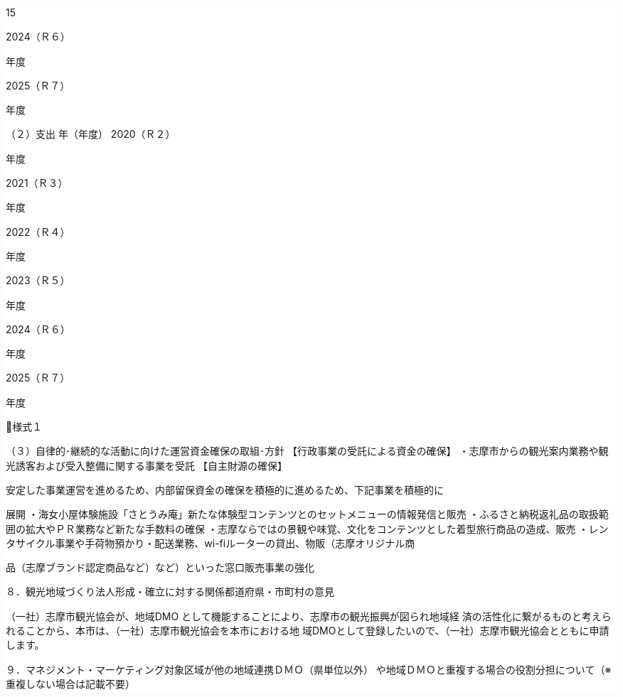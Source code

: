 15

2024（Ｒ６）

年度

2025（Ｒ７）

年度

（２）支出
年（年度）
2020（Ｒ２）

年度

2021（Ｒ３）

年度

2022（Ｒ４）

年度

2023（Ｒ５）

年度

2024（Ｒ６）

年度

2025（Ｒ７）

年度

様式１

（３）自律的･継続的な活動に向けた運営資金確保の取組･方針
【行政事業の受託による資金の確保】
・志摩市からの観光案内業務や観光誘客および受入整備に関する事業を受託
【自主財源の確保】

安定した事業運営を進めるため、内部留保資金の確保を積極的に進めるため、下記事業を積極的に

展開
・海女小屋体験施設「さとうみ庵」新たな体験型コンテンツとのセットメニューの情報発信と販売
・ふるさと納税返礼品の取扱範囲の拡大やＰＲ業務など新たな手数料の確保
・志摩ならではの景観や味覚、文化をコンテンツとした着型旅行商品の造成、販売
・レンタサイクル事業や手荷物預かり・配送業務、wi-fiルーターの貸出、物販（志摩オリジナル商

品（志摩ブランド認定商品など）など）といった窓口販売事業の強化

８．観光地域づくり法人形成・確立に対する関係都道府県・市町村の意見

（一社）志摩市観光協会が、地域DMO として機能することにより、志摩市の観光振興が図られ地域経
済の活性化に繋がるものと考えられることから、本市は、（一社）志摩市観光協会を本市における地
域DMOとして登録したいので、（一社）志摩市観光協会とともに申請します。

９．マネジメント・マーケティング対象区域が他の地域連携ＤＭＯ（県単位以外）
や地域ＤＭＯと重複する場合の役割分担について（※重複しない場合は記載不要）
